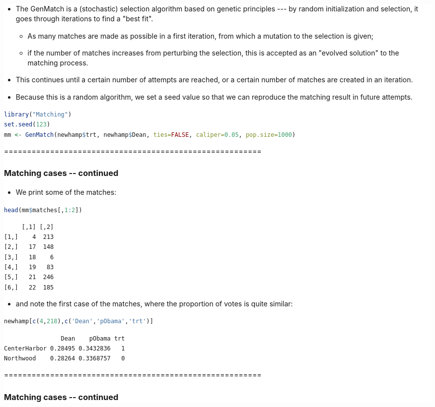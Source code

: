 * The GenMatch is a (stochastic) selection algorithm based on genetic principles --- by random initialization and selection, it goes through iterations to find a "best fit".

  * As many matches are made as possible in a first iteration, from which a mutation to the selection is given;
  
  * if the number of matches increases from perturbing the selection, this is accepted as an "evolved solution" to the matching process.
  
* This continues until a certain number of attempts are reached, or a certain number of matches are created in an iteration.

* Because this is a random algorithm, we set a seed value so that we can reproduce the matching result in future attempts.


```r
library("Matching")
set.seed(123)
mm <- GenMatch(newhamp$trt, newhamp$Dean, ties=FALSE, caliper=0.05, pop.size=1000)
```


========================================================
### Matching cases -- continued


* We print some of the matches:


```r
head(mm$matches[,1:2])
```

```
     [,1] [,2]
[1,]    4  213
[2,]   17  148
[3,]   18    6
[4,]   19   83
[5,]   21  246
[6,]   22  185
```

* and note the first case of the matches, where the proportion of votes is quite similar:


```r
newhamp[c(4,218),c('Dean','pObama','trt')]
```

```
                Dean    pObama trt
CenterHarbor 0.28495 0.3432836   1
Northwood    0.28264 0.3368757   0
```

========================================================
### Matching cases -- continued
